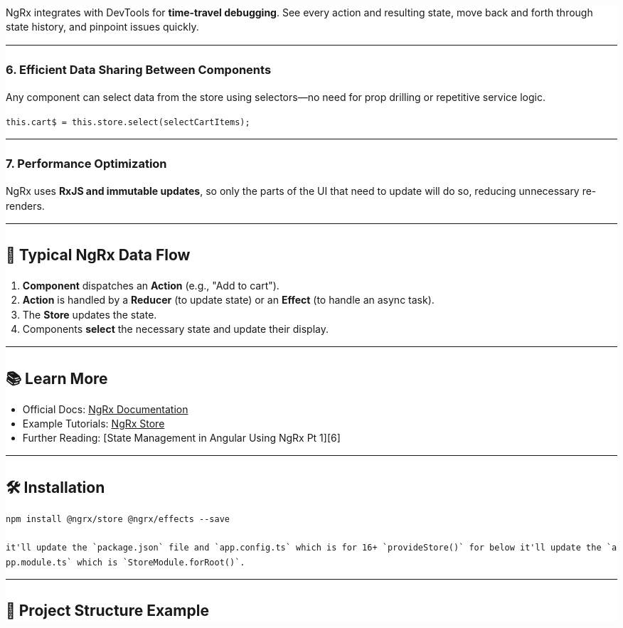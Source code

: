 NgRx integrates with DevTools for **time-travel debugging**. See every action and resulting state, move back and forth through state history, and pinpoint issues quickly.

---

### 6. Efficient Data Sharing Between Components

Any component can select data from the store using selectors—no need for prop drilling or repetitive service logic.

```angular181html
this.cart$ = this.store.select(selectCartItems);
```

---

### 7. Performance Optimization

NgRx uses **RxJS and immutable updates**, so only the parts of the UI that need to update will do so, reducing unnecessary re-renders.

---

## 🔄 Typical NgRx Data Flow

1. **Component** dispatches an **Action** (e.g., "Add to cart").
2. **Action** is handled by a **Reducer** (to update state) or an **Effect** (to handle an async task).
3. The **Store** updates the state.
4. Components **select** the necessary state and update their display.

---

## 📚 Learn More

- Official Docs: [NgRx Documentation](https://ngrx.io/docs)
- Example Tutorials: [NgRx Store](https://ngrx.io/guide/store)
- Further Reading: [State Management in Angular Using NgRx Pt 1][6]

---

## 🛠️ Installation

```angular181html
npm install @ngrx/store @ngrx/effects --save

it'll update the `package.json` file and `app.config.ts` which is for 16+ `provideStore()` for below it'll update the `app.module.ts` which is `StoreModule.forRoot()`.
```

---

## 📁 Project Structure Example
